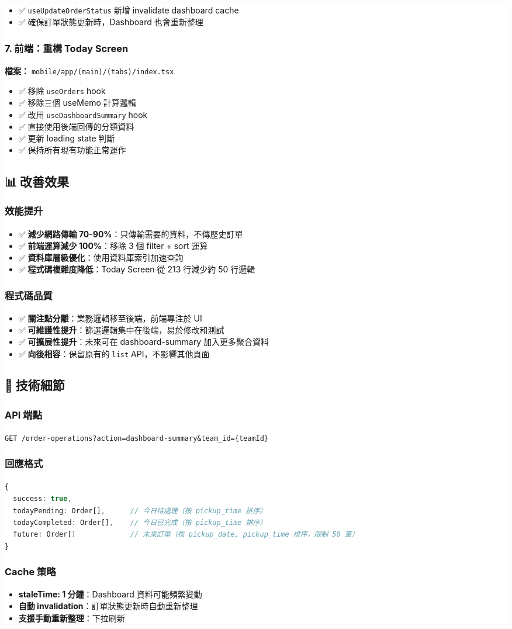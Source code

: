 - ✅ `useUpdateOrderStatus` 新增 invalidate dashboard cache
- ✅ 確保訂單狀態更新時，Dashboard 也會重新整理

### 7. 前端：重構 Today Screen

**檔案：** `mobile/app/(main)/(tabs)/index.tsx`

- ✅ 移除 `useOrders` hook
- ✅ 移除三個 useMemo 計算邏輯
- ✅ 改用 `useDashboardSummary` hook
- ✅ 直接使用後端回傳的分類資料
- ✅ 更新 loading state 判斷
- ✅ 保持所有現有功能正常運作

## 📊 改善效果

### 效能提升

- ✅ **減少網路傳輸 70-90%**：只傳輸需要的資料，不傳歷史訂單
- ✅ **前端運算減少 100%**：移除 3 個 filter + sort 運算
- ✅ **資料庫層級優化**：使用資料庫索引加速查詢
- ✅ **程式碼複雜度降低**：Today Screen 從 213 行減少約 50 行邏輯

### 程式碼品質

- ✅ **關注點分離**：業務邏輯移至後端，前端專注於 UI
- ✅ **可維護性提升**：篩選邏輯集中在後端，易於修改和測試
- ✅ **可擴展性提升**：未來可在 dashboard-summary 加入更多聚合資料
- ✅ **向後相容**：保留原有的 `list` API，不影響其他頁面

## 🔧 技術細節

### API 端點

```
GET /order-operations?action=dashboard-summary&team_id={teamId}
```

### 回應格式

```typescript
{
  success: true,
  todayPending: Order[],      // 今日待處理（按 pickup_time 排序）
  todayCompleted: Order[],    // 今日已完成（按 pickup_time 排序）
  future: Order[]             // 未來訂單（按 pickup_date, pickup_time 排序，限制 50 筆）
}
```

### Cache 策略

- **staleTime: 1 分鐘**：Dashboard 資料可能頻繁變動
- **自動 invalidation**：訂單狀態更新時自動重新整理
- **支援手動重新整理**：下拉刷新
